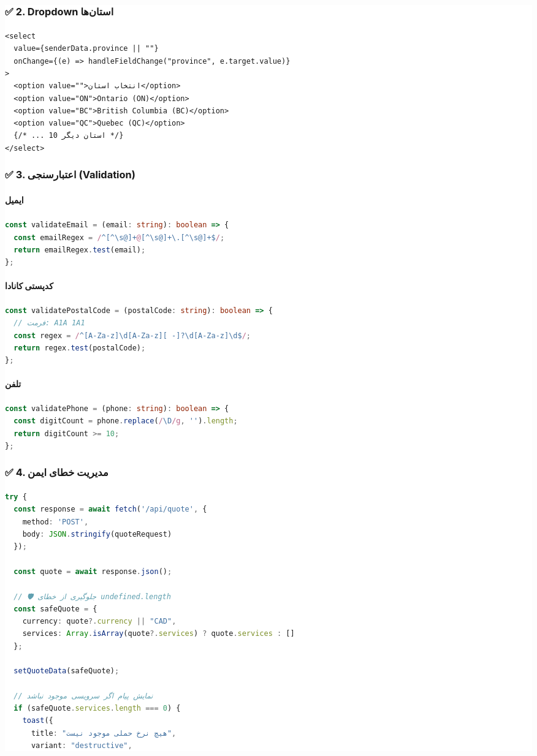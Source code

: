 ### ✅ 2. Dropdown استان‌ها
```tsx
<select
  value={senderData.province || ""}
  onChange={(e) => handleFieldChange("province", e.target.value)}
>
  <option value="">انتخاب استان</option>
  <option value="ON">Ontario (ON)</option>
  <option value="BC">British Columbia (BC)</option>
  <option value="QC">Quebec (QC)</option>
  {/* ... 10 استان دیگر */}
</select>
```

### ✅ 3. اعتبارسنجی (Validation)

#### ایمیل
```typescript
const validateEmail = (email: string): boolean => {
  const emailRegex = /^[^\s@]+@[^\s@]+\.[^\s@]+$/;
  return emailRegex.test(email);
};
```

#### کدپستی کانادا
```typescript
const validatePostalCode = (postalCode: string): boolean => {
  // فرمت: A1A 1A1
  const regex = /^[A-Za-z]\d[A-Za-z][ -]?\d[A-Za-z]\d$/;
  return regex.test(postalCode);
};
```

#### تلفن
```typescript
const validatePhone = (phone: string): boolean => {
  const digitCount = phone.replace(/\D/g, '').length;
  return digitCount >= 10;
};
```

### ✅ 4. مدیریت خطای ایمن

```typescript
try {
  const response = await fetch('/api/quote', {
    method: 'POST',
    body: JSON.stringify(quoteRequest)
  });

  const quote = await response.json();
  
  // 🛡️ جلوگیری از خطای undefined.length
  const safeQuote = {
    currency: quote?.currency || "CAD",
    services: Array.isArray(quote?.services) ? quote.services : []
  };
  
  setQuoteData(safeQuote);
  
  // نمایش پیام اگر سرویسی موجود نباشد
  if (safeQuote.services.length === 0) {
    toast({
      title: "هیچ نرخ حملی موجود نیست",
      variant: "destructive",
```